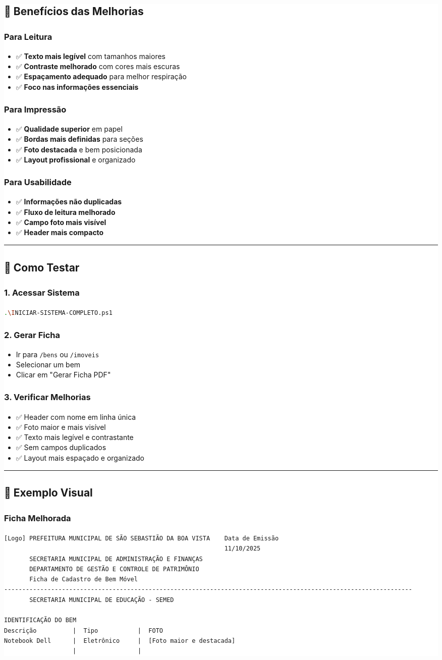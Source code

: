 
## 🎯 Benefícios das Melhorias

### Para Leitura
- ✅ **Texto mais legível** com tamanhos maiores
- ✅ **Contraste melhorado** com cores mais escuras
- ✅ **Espaçamento adequado** para melhor respiração
- ✅ **Foco nas informações essenciais**

### Para Impressão
- ✅ **Qualidade superior** em papel
- ✅ **Bordas mais definidas** para seções
- ✅ **Foto destacada** e bem posicionada
- ✅ **Layout profissional** e organizado

### Para Usabilidade
- ✅ **Informações não duplicadas**
- ✅ **Fluxo de leitura melhorado**
- ✅ **Campo foto mais visível**
- ✅ **Header mais compacto**

---

## 🚀 Como Testar

### 1. **Acessar Sistema**
```bash
.\INICIAR-SISTEMA-COMPLETO.ps1
```

### 2. **Gerar Ficha**
- Ir para `/bens` ou `/imoveis`
- Selecionar um bem
- Clicar em "Gerar Ficha PDF"

### 3. **Verificar Melhorias**
- ✅ Header com nome em linha única
- ✅ Foto maior e mais visível
- ✅ Texto mais legível e contrastante
- ✅ Sem campos duplicados
- ✅ Layout mais espaçado e organizado

---

## 📝 Exemplo Visual

### Ficha Melhorada
```
[Logo] PREFEITURA MUNICIPAL DE SÃO SEBASTIÃO DA BOA VISTA    Data de Emissão
                                                             11/10/2025
       SECRETARIA MUNICIPAL DE ADMINISTRAÇÃO E FINANÇAS
       DEPARTAMENTO DE GESTÃO E CONTROLE DE PATRIMÔNIO
       Ficha de Cadastro de Bem Móvel
-----------------------------------------------------------------------------------------------------------------
       SECRETARIA MUNICIPAL DE EDUCAÇÃO - SEMED

IDENTIFICAÇÃO DO BEM
Descrição          |  Tipo           |  FOTO
Notebook Dell      |  Eletrônico     |  [Foto maior e destacada]
                   |                 |
```